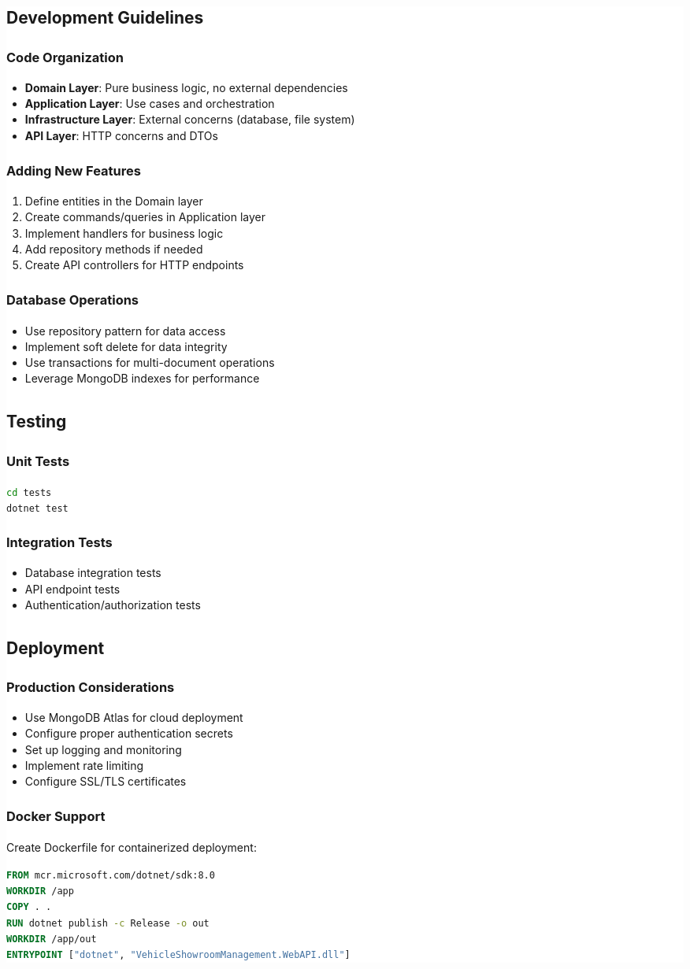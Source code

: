 ## Development Guidelines

### Code Organization
- **Domain Layer**: Pure business logic, no external dependencies
- **Application Layer**: Use cases and orchestration
- **Infrastructure Layer**: External concerns (database, file system)
- **API Layer**: HTTP concerns and DTOs

### Adding New Features
1. Define entities in the Domain layer
2. Create commands/queries in Application layer
3. Implement handlers for business logic
4. Add repository methods if needed
5. Create API controllers for HTTP endpoints

### Database Operations
- Use repository pattern for data access
- Implement soft delete for data integrity
- Use transactions for multi-document operations
- Leverage MongoDB indexes for performance

## Testing

### Unit Tests
```bash
cd tests
dotnet test
```

### Integration Tests
- Database integration tests
- API endpoint tests
- Authentication/authorization tests

## Deployment

### Production Considerations
- Use MongoDB Atlas for cloud deployment
- Configure proper authentication secrets
- Set up logging and monitoring
- Implement rate limiting
- Configure SSL/TLS certificates

### Docker Support
Create Dockerfile for containerized deployment:
```dockerfile
FROM mcr.microsoft.com/dotnet/sdk:8.0
WORKDIR /app
COPY . .
RUN dotnet publish -c Release -o out
WORKDIR /app/out
ENTRYPOINT ["dotnet", "VehicleShowroomManagement.WebAPI.dll"]
```
